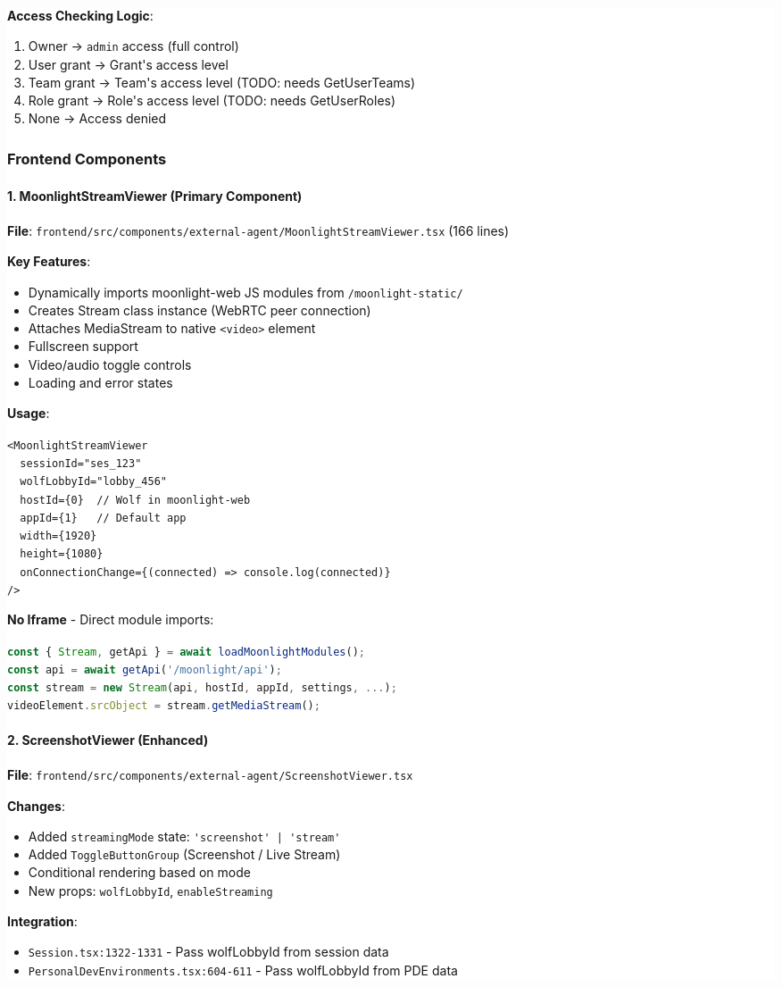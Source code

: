 **Access Checking Logic**:
1. Owner → `admin` access (full control)
2. User grant → Grant's access level
3. Team grant → Team's access level (TODO: needs GetUserTeams)
4. Role grant → Role's access level (TODO: needs GetUserRoles)
5. None → Access denied

### Frontend Components

#### 1. MoonlightStreamViewer (Primary Component)

**File**: `frontend/src/components/external-agent/MoonlightStreamViewer.tsx` (166 lines)

**Key Features**:
- Dynamically imports moonlight-web JS modules from `/moonlight-static/`
- Creates Stream class instance (WebRTC peer connection)
- Attaches MediaStream to native `<video>` element
- Fullscreen support
- Video/audio toggle controls
- Loading and error states

**Usage**:
```tsx
<MoonlightStreamViewer
  sessionId="ses_123"
  wolfLobbyId="lobby_456"
  hostId={0}  // Wolf in moonlight-web
  appId={1}   // Default app
  width={1920}
  height={1080}
  onConnectionChange={(connected) => console.log(connected)}
/>
```

**No Iframe** - Direct module imports:
```typescript
const { Stream, getApi } = await loadMoonlightModules();
const api = await getApi('/moonlight/api');
const stream = new Stream(api, hostId, appId, settings, ...);
videoElement.srcObject = stream.getMediaStream();
```

#### 2. ScreenshotViewer (Enhanced)

**File**: `frontend/src/components/external-agent/ScreenshotViewer.tsx`

**Changes**:
- Added `streamingMode` state: `'screenshot' | 'stream'`
- Added `ToggleButtonGroup` (Screenshot / Live Stream)
- Conditional rendering based on mode
- New props: `wolfLobbyId`, `enableStreaming`

**Integration**:
- `Session.tsx:1322-1331` - Pass wolfLobbyId from session data
- `PersonalDevEnvironments.tsx:604-611` - Pass wolfLobbyId from PDE data
